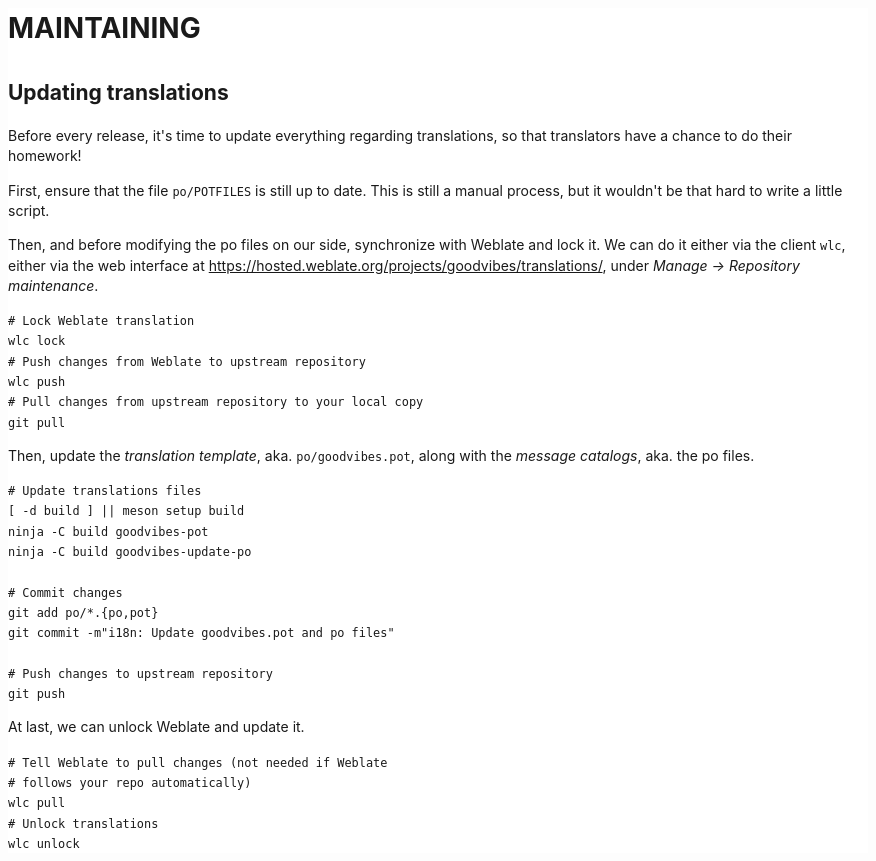 MAINTAINING
===========



Updating translations
---------------------

Before every release, it's time to update everything regarding translations, so
that translators have a chance to do their homework!

First, ensure that the file `po/POTFILES` is still up to date. This is still a
manual process, but it wouldn't be that hard to write a little script.

Then, and before modifying the po files on our side, synchronize with Weblate
and lock it. We can do it either via the client `wlc`, either via the web
interface at <https://hosted.weblate.org/projects/goodvibes/translations/>,
under *Manage -> Repository maintenance*.

    # Lock Weblate translation
    wlc lock
    # Push changes from Weblate to upstream repository
    wlc push
    # Pull changes from upstream repository to your local copy
    git pull

Then, update the *translation template*, aka. `po/goodvibes.pot`, along with
the *message catalogs*, aka. the po files.

    # Update translations files
    [ -d build ] || meson setup build
    ninja -C build goodvibes-pot
    ninja -C build goodvibes-update-po

    # Commit changes
    git add po/*.{po,pot}
    git commit -m"i18n: Update goodvibes.pot and po files"

    # Push changes to upstream repository
    git push

At last, we can unlock Weblate and update it.

    # Tell Weblate to pull changes (not needed if Weblate
    # follows your repo automatically)
    wlc pull
    # Unlock translations
    wlc unlock
